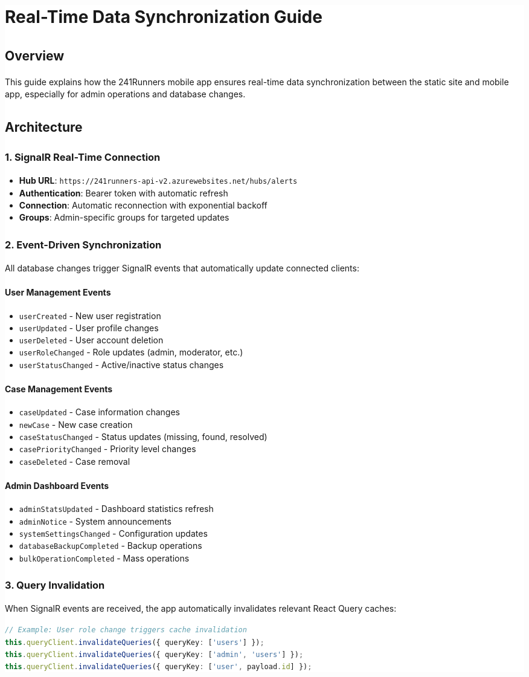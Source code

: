 # Real-Time Data Synchronization Guide

## Overview

This guide explains how the 241Runners mobile app ensures real-time data synchronization between the static site and mobile app, especially for admin operations and database changes.

## Architecture

### 1. SignalR Real-Time Connection
- **Hub URL**: `https://241runners-api-v2.azurewebsites.net/hubs/alerts`
- **Authentication**: Bearer token with automatic refresh
- **Connection**: Automatic reconnection with exponential backoff
- **Groups**: Admin-specific groups for targeted updates

### 2. Event-Driven Synchronization
All database changes trigger SignalR events that automatically update connected clients:

#### User Management Events
- `userCreated` - New user registration
- `userUpdated` - User profile changes
- `userDeleted` - User account deletion
- `userRoleChanged` - Role updates (admin, moderator, etc.)
- `userStatusChanged` - Active/inactive status changes

#### Case Management Events
- `caseUpdated` - Case information changes
- `newCase` - New case creation
- `caseStatusChanged` - Status updates (missing, found, resolved)
- `casePriorityChanged` - Priority level changes
- `caseDeleted` - Case removal

#### Admin Dashboard Events
- `adminStatsUpdated` - Dashboard statistics refresh
- `adminNotice` - System announcements
- `systemSettingsChanged` - Configuration updates
- `databaseBackupCompleted` - Backup operations
- `bulkOperationCompleted` - Mass operations

### 3. Query Invalidation
When SignalR events are received, the app automatically invalidates relevant React Query caches:

```typescript
// Example: User role change triggers cache invalidation
this.queryClient.invalidateQueries({ queryKey: ['users'] });
this.queryClient.invalidateQueries({ queryKey: ['admin', 'users'] });
this.queryClient.invalidateQueries({ queryKey: ['user', payload.id] });
```

